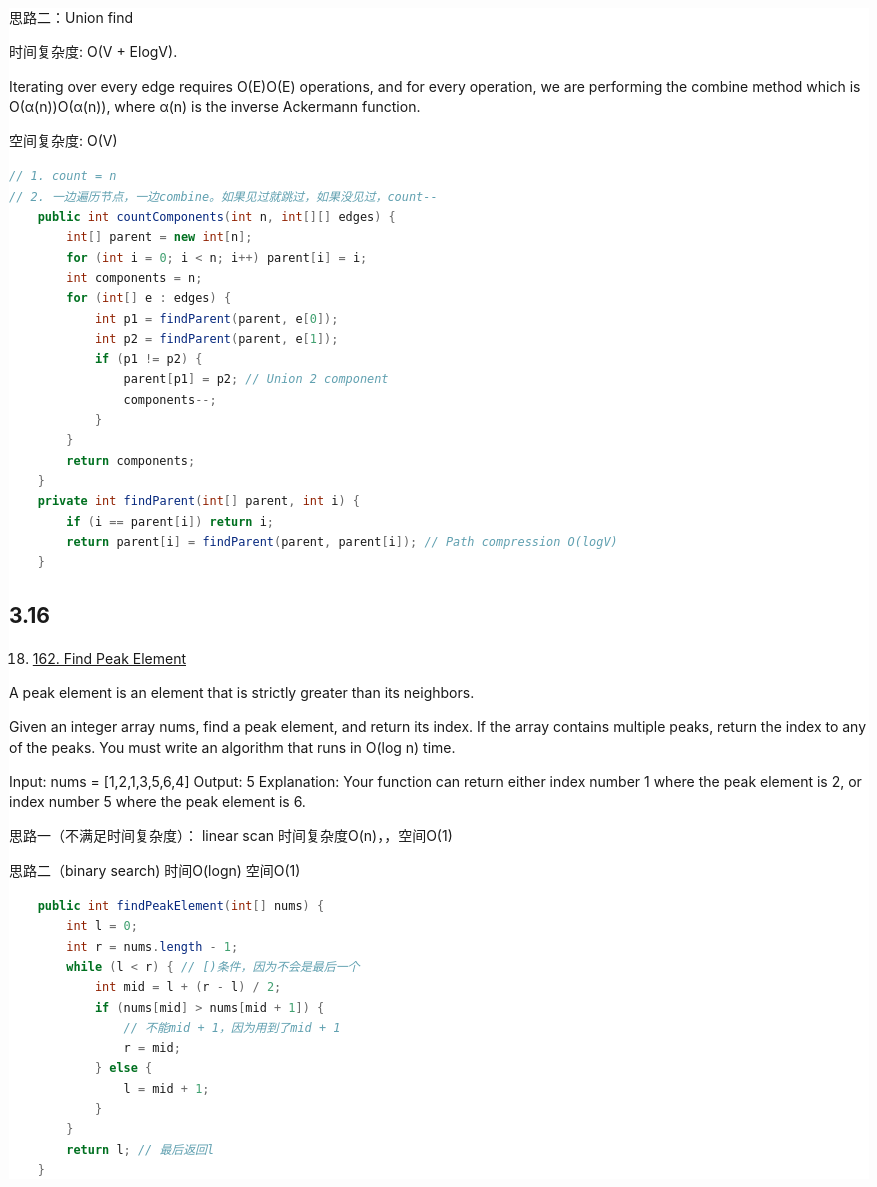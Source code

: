 思路二：Union find

时间复杂度: O(V + ElogV).

Iterating over every edge requires O(E)O(E) operations, and for every operation, we are performing the combine method which is O(α(n))O(α(n)), where α(n) is the inverse Ackermann function.

空间复杂度: O(V)
```Java
// 1. count = n
// 2. 一边遍历节点，一边combine。如果见过就跳过，如果没见过，count--
    public int countComponents(int n, int[][] edges) {
        int[] parent = new int[n];
        for (int i = 0; i < n; i++) parent[i] = i;
        int components = n;
        for (int[] e : edges) {
            int p1 = findParent(parent, e[0]);
            int p2 = findParent(parent, e[1]);
            if (p1 != p2) {
                parent[p1] = p2; // Union 2 component
                components--;
            }
        }
        return components;
    }
    private int findParent(int[] parent, int i) {
        if (i == parent[i]) return i;
        return parent[i] = findParent(parent, parent[i]); // Path compression O(logV)
    }
```

## 3.16

18. [162. Find Peak Element](https://leetcode.com/problems/find-peak-element/)

A peak element is an element that is strictly greater than its neighbors.

Given an integer array nums, find a peak element, and return its index. If the array contains multiple peaks, return the index to any of the peaks.
You must write an algorithm that runs in O(log n) time.

Input: nums = [1,2,1,3,5,6,4]
Output: 5
Explanation: Your function can return either index number 1 where the peak element is 2, or index number 5 where the peak element is 6.

思路一（不满足时间复杂度）：
linear scan 时间复杂度O(n)，，空间O(1)

思路二（binary search)
时间O(logn)
空间O(1)
```Java
    public int findPeakElement(int[] nums) {
        int l = 0;
        int r = nums.length - 1;
        while (l < r) { // [)条件，因为不会是最后一个
            int mid = l + (r - l) / 2;
            if (nums[mid] > nums[mid + 1]) {
                // 不能mid + 1，因为用到了mid + 1
                r = mid;
            } else {
                l = mid + 1;
            }
        }
        return l; // 最后返回l
    }
```